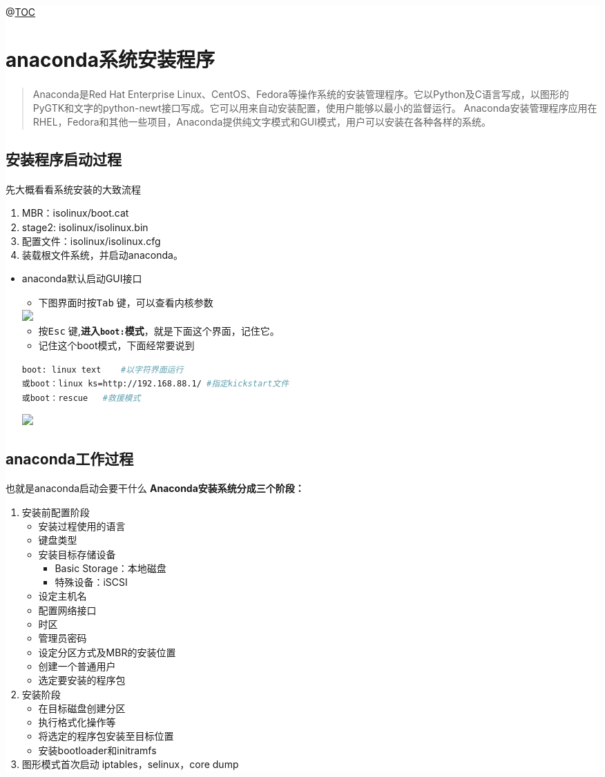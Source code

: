 @[TOC](本意内容)

# anaconda系统安装程序

>Anaconda是Red Hat Enterprise Linux、CentOS、Fedora等操作系统的安装管理程序。它以Python及C语言写成，以图形的PyGTK和文字的python-newt接口写成。它可以用来自动安装配置，使用户能够以最小的监督运行。
Anaconda安装管理程序应用在RHEL，Fedora和其他一些项目，Anaconda提供纯文字模式和GUI模式，用户可以安装在各种各样的系统。

## 安装程序启动过程
先大概看看系统安装的大致流程
1. MBR：isolinux/boot.cat
2. stage2: isolinux/isolinux.bin
3. 配置文件：isolinux/isolinux.cfg
4. 装载根文件系统，并启动anaconda。

+ anaconda默认启动GUI接口
    + 下图界面时按<kbd>Tab</kbd> 键，可以查看内核参数

    <img src="https://img-blog.csdnimg.cn/20190626160647486.png?x-oss-process=image/watermark,type_ZmFuZ3poZW5naGVpdGk,shadow_10,text_aHR0cHM6Ly90aHNvbi5ibG9nLmNzZG4ubmV0,size_16,color_FFFFFF,t_70" width="70%">

    + 按<kbd>Esc</kbd> 键,**进入`boot:`模式**，就是下面这个界面，记住它。
    + 记住这个boot模式，下面经常要说到

    ```bash
    boot: linux text    #以字符界面运行
    或boot：linux ks=http://192.168.88.1/ #指定kickstart文件
    或boot：rescue   #救援模式
    ```
    <img src="https://img-blog.csdnimg.cn/20190626161347610.png?x-oss-process=image/watermark,type_ZmFuZ3poZW5naGVpdGk,shadow_10,text_aHR0cHM6Ly90aHNvbi5ibG9nLmNzZG4ubmV0,size_16,color_FFFFFF,t_70" width="70%">

## anaconda工作过程
也就是anaconda启动会要干什么 
**Anaconda安装系统分成三个阶段：**
1. 安装前配置阶段
    + 安装过程使用的语言
    + 键盘类型
    + 安装目标存储设备
        + Basic Storage：本地磁盘
        + 特殊设备：iSCSI
    + 设定主机名
    + 配置网络接口
    + 时区
    + 管理员密码
    + 设定分区方式及MBR的安装位置
    + 创建一个普通用户
    + 选定要安装的程序包
2. 安装阶段
    + 在目标磁盘创建分区
    + 执行格式化操作等
    + 将选定的程序包安装至目标位置
    + 安装bootloader和initramfs
3. 图形模式首次启动
    iptables，selinux，core dump

